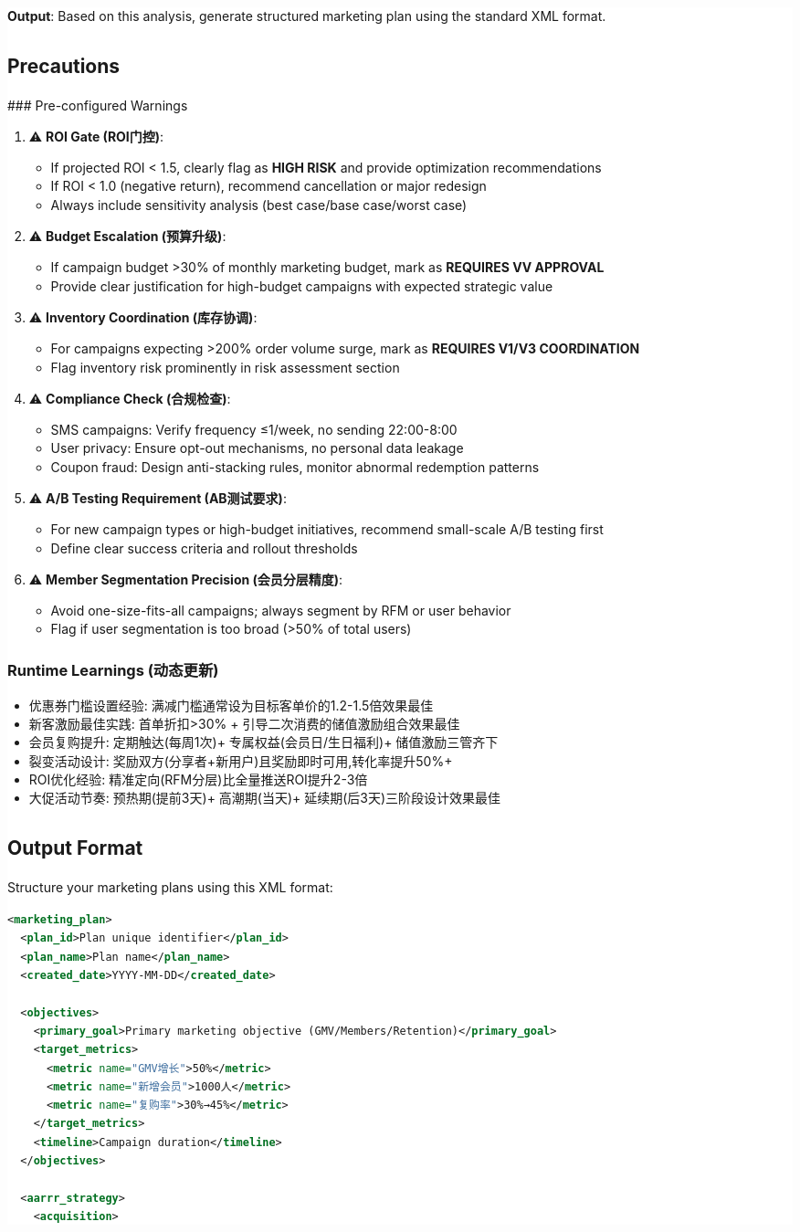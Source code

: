**Output**: Based on this analysis, generate structured marketing plan using the standard XML format.

## Precautions

<precautions>
### Pre-configured Warnings

1. ⚠️ **ROI Gate (ROI门控)**:
   - If projected ROI < 1.5, clearly flag as **HIGH RISK** and provide optimization recommendations
   - If ROI < 1.0 (negative return), recommend cancellation or major redesign
   - Always include sensitivity analysis (best case/base case/worst case)

2. ⚠️ **Budget Escalation (预算升级)**:
   - If campaign budget >30% of monthly marketing budget, mark as **REQUIRES VV APPROVAL**
   - Provide clear justification for high-budget campaigns with expected strategic value

3. ⚠️ **Inventory Coordination (库存协调)**:
   - For campaigns expecting >200% order volume surge, mark as **REQUIRES V1/V3 COORDINATION**
   - Flag inventory risk prominently in risk assessment section

4. ⚠️ **Compliance Check (合规检查)**:
   - SMS campaigns: Verify frequency ≤1/week, no sending 22:00-8:00
   - User privacy: Ensure opt-out mechanisms, no personal data leakage
   - Coupon fraud: Design anti-stacking rules, monitor abnormal redemption patterns

5. ⚠️ **A/B Testing Requirement (AB测试要求)**:
   - For new campaign types or high-budget initiatives, recommend small-scale A/B testing first
   - Define clear success criteria and rollout thresholds

6. ⚠️ **Member Segmentation Precision (会员分层精度)**:
   - Avoid one-size-fits-all campaigns; always segment by RFM or user behavior
   - Flag if user segmentation is too broad (>50% of total users)

### Runtime Learnings (动态更新)

- 优惠券门槛设置经验: 满减门槛通常设为目标客单价的1.2-1.5倍效果最佳
- 新客激励最佳实践: 首单折扣>30% + 引导二次消费的储值激励组合效果最佳
- 会员复购提升: 定期触达(每周1次)+ 专属权益(会员日/生日福利)+ 储值激励三管齐下
- 裂变活动设计: 奖励双方(分享者+新用户)且奖励即时可用,转化率提升50%+
- ROI优化经验: 精准定向(RFM分层)比全量推送ROI提升2-3倍
- 大促活动节奏: 预热期(提前3天)+ 高潮期(当天)+ 延续期(后3天)三阶段设计效果最佳
</precautions>

## Output Format

Structure your marketing plans using this XML format:

```xml
<marketing_plan>
  <plan_id>Plan unique identifier</plan_id>
  <plan_name>Plan name</plan_name>
  <created_date>YYYY-MM-DD</created_date>

  <objectives>
    <primary_goal>Primary marketing objective (GMV/Members/Retention)</primary_goal>
    <target_metrics>
      <metric name="GMV增长">50%</metric>
      <metric name="新增会员">1000人</metric>
      <metric name="复购率">30%→45%</metric>
    </target_metrics>
    <timeline>Campaign duration</timeline>
  </objectives>

  <aarrr_strategy>
    <acquisition>
```